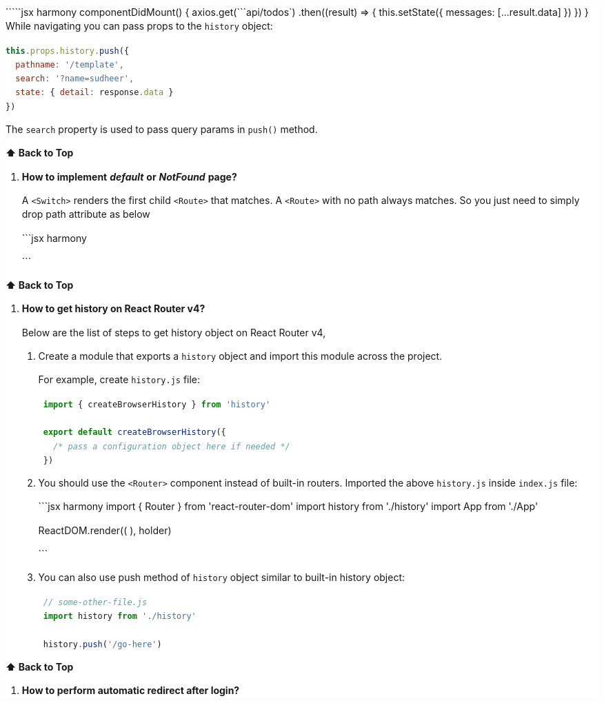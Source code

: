    `````jsx harmony componentDidMount() { axios.get(```api/todos\`\) .then\(\(result\) =&gt; { this.setState\({ messages: \[...result.data\] }\) }\) }
   While navigating you can pass props to the `history` object:

   ```javascript
   this.props.history.push({
     pathname: '/template',
     search: '?name=sudheer',
     state: { detail: response.data }
   })
   ```

   The `search` property is used to pass query params in `push()` method.

**⬆ Back to Top**

1. **How to implement** _**default**_ **or** _**NotFound**_ **page?**

   A `<Switch>` renders the first child `<Route>` that matches. A `<Route>` with no path always matches. So you just need to simply drop path attribute as below

   \`\`\`jsx harmony

   \`\`\`

**⬆ Back to Top**

1. **How to get history on React Router v4?**

   Below are the list of steps to get history object on React Router v4,

   1. Create a module that exports a `history` object and import this module across the project.

      For example, create `history.js` file:

      ```javascript
       import { createBrowserHistory } from 'history'

       export default createBrowserHistory({
         /* pass a configuration object here if needed */
       })
      ```

   2. You should use the `<Router>` component instead of built-in routers. Imported the above `history.js` inside `index.js` file:

      \`\`\`jsx harmony import { Router } from 'react-router-dom' import history from './history' import App from './App'

      ReactDOM.render\(\(  \), holder\)

      \`\`\`

   3. You can also use push method of `history` object similar to built-in history object:

      ```javascript
       // some-other-file.js
       import history from './history'

       history.push('/go-here')
      ```

**⬆ Back to Top**

1. **How to perform automatic redirect after login?**
   `````